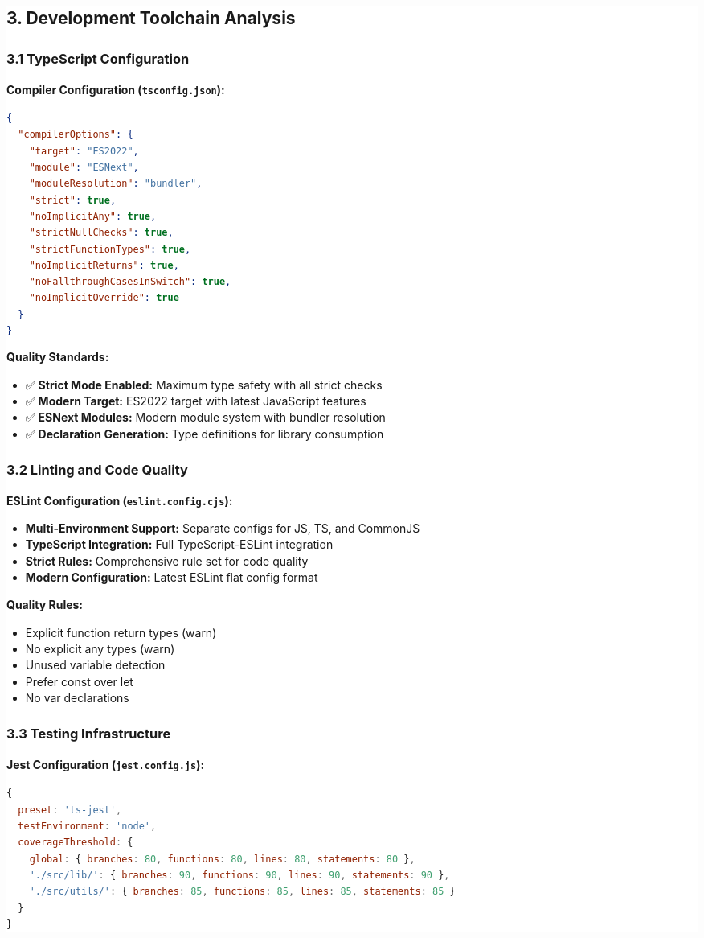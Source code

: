 ## 3. Development Toolchain Analysis

### 3.1 TypeScript Configuration

**Compiler Configuration (`tsconfig.json`):**
```json
{
  "compilerOptions": {
    "target": "ES2022",
    "module": "ESNext",
    "moduleResolution": "bundler",
    "strict": true,
    "noImplicitAny": true,
    "strictNullChecks": true,
    "strictFunctionTypes": true,
    "noImplicitReturns": true,
    "noFallthroughCasesInSwitch": true,
    "noImplicitOverride": true
  }
}
```

**Quality Standards:**
- ✅ **Strict Mode Enabled:** Maximum type safety with all strict checks
- ✅ **Modern Target:** ES2022 target with latest JavaScript features
- ✅ **ESNext Modules:** Modern module system with bundler resolution
- ✅ **Declaration Generation:** Type definitions for library consumption

### 3.2 Linting and Code Quality

**ESLint Configuration (`eslint.config.cjs`):**
- **Multi-Environment Support:** Separate configs for JS, TS, and CommonJS
- **TypeScript Integration:** Full TypeScript-ESLint integration
- **Strict Rules:** Comprehensive rule set for code quality
- **Modern Configuration:** Latest ESLint flat config format

**Quality Rules:**
- Explicit function return types (warn)
- No explicit any types (warn)
- Unused variable detection
- Prefer const over let
- No var declarations

### 3.3 Testing Infrastructure

**Jest Configuration (`jest.config.js`):**
```javascript
{
  preset: 'ts-jest',
  testEnvironment: 'node',
  coverageThreshold: {
    global: { branches: 80, functions: 80, lines: 80, statements: 80 },
    './src/lib/': { branches: 90, functions: 90, lines: 90, statements: 90 },
    './src/utils/': { branches: 85, functions: 85, lines: 85, statements: 85 }
  }
}
```
